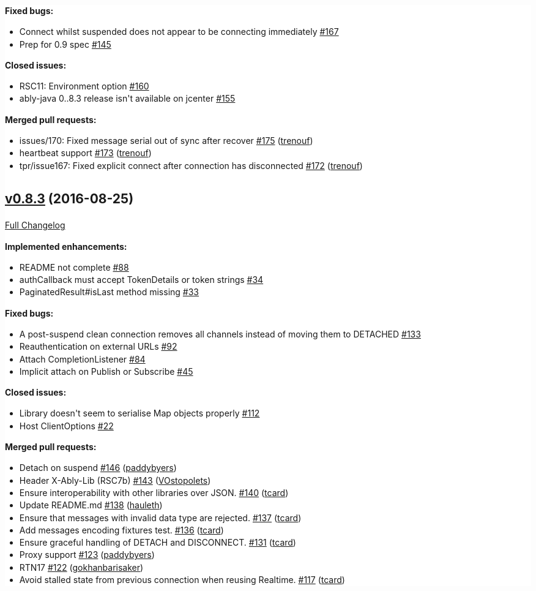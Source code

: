 **Fixed bugs:**

- Connect whilst suspended does not appear to be connecting immediately [\#167](https://github.com/ably/ably-java/issues/167)
- Prep for 0.9 spec [\#145](https://github.com/ably/ably-java/issues/145)

**Closed issues:**

- RSC11: Environment option [\#160](https://github.com/ably/ably-java/issues/160)
- ably-java 0..8.3 release isn't available on jcenter [\#155](https://github.com/ably/ably-java/issues/155)

**Merged pull requests:**

- issues/170: Fixed message serial out of sync after recover [\#175](https://github.com/ably/ably-java/pull/175) ([trenouf](https://github.com/trenouf))
- heartbeat support [\#173](https://github.com/ably/ably-java/pull/173) ([trenouf](https://github.com/trenouf))
- tpr/issue167: 	Fixed explicit connect after connection has disconnected [\#172](https://github.com/ably/ably-java/pull/172) ([trenouf](https://github.com/trenouf))

## [v0.8.3](https://github.com/ably/ably-java/tree/v0.8.3) (2016-08-25)
[Full Changelog](https://github.com/ably/ably-java/compare/v0.8.2...v0.8.3)

**Implemented enhancements:**

- README not complete [\#88](https://github.com/ably/ably-java/issues/88)
- authCallback must accept TokenDetails or token strings [\#34](https://github.com/ably/ably-java/issues/34)
- PaginatedResult\#isLast method missing [\#33](https://github.com/ably/ably-java/issues/33)

**Fixed bugs:**

- A post-suspend clean connection removes all channels instead of moving them to DETACHED [\#133](https://github.com/ably/ably-java/issues/133)
- Reauthentication on external URLs  [\#92](https://github.com/ably/ably-java/issues/92)
- Attach CompletionListener [\#84](https://github.com/ably/ably-java/issues/84)
- Implicit attach on Publish or Subscribe [\#45](https://github.com/ably/ably-java/issues/45)

**Closed issues:**

- Library doesn't seem to serialise Map objects properly [\#112](https://github.com/ably/ably-java/issues/112)
- Host ClientOptions [\#22](https://github.com/ably/ably-java/issues/22)

**Merged pull requests:**

- Detach on suspend [\#146](https://github.com/ably/ably-java/pull/146) ([paddybyers](https://github.com/paddybyers))
- Header X-Ably-Lib \(RSC7b\) [\#143](https://github.com/ably/ably-java/pull/143) ([VOstopolets](https://github.com/VOstopolets))
- Ensure interoperability with other libraries over JSON. [\#140](https://github.com/ably/ably-java/pull/140) ([tcard](https://github.com/tcard))
- Update README.md [\#138](https://github.com/ably/ably-java/pull/138) ([hauleth](https://github.com/hauleth))
- Ensure that messages with invalid data type are rejected. [\#137](https://github.com/ably/ably-java/pull/137) ([tcard](https://github.com/tcard))
- Add messages encoding fixtures test. [\#136](https://github.com/ably/ably-java/pull/136) ([tcard](https://github.com/tcard))
- Ensure graceful handling of DETACH and DISCONNECT. [\#131](https://github.com/ably/ably-java/pull/131) ([tcard](https://github.com/tcard))
- Proxy support [\#123](https://github.com/ably/ably-java/pull/123) ([paddybyers](https://github.com/paddybyers))
- RTN17 [\#122](https://github.com/ably/ably-java/pull/122) ([gokhanbarisaker](https://github.com/gokhanbarisaker))
- Avoid stalled state from previous connection when reusing Realtime. [\#117](https://github.com/ably/ably-java/pull/117) ([tcard](https://github.com/tcard))